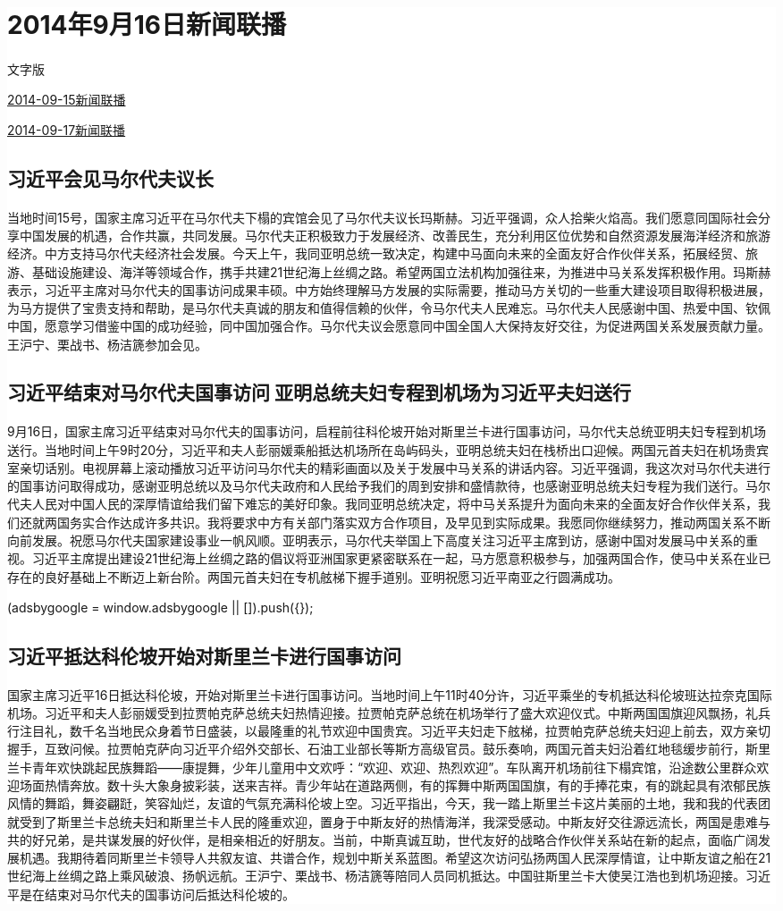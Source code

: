 







# 2014年9月16日新闻联播
 文字版








[2014-09-15新闻联播](/xinwenlianbo/20140915)


[2014-09-17新闻联播](/xinwenlianbo/20140917)





## 习近平会见马尔代夫议长


当地时间15号，国家主席习近平在马尔代夫下榻的宾馆会见了马尔代夫议长玛斯赫。习近平强调，众人拾柴火焰高。我们愿意同国际社会分享中国发展的机遇，合作共赢，共同发展。马尔代夫正积极致力于发展经济、改善民生，充分利用区位优势和自然资源发展海洋经济和旅游经济。中方支持马尔代夫经济社会发展。今天上午，我同亚明总统一致决定，构建中马面向未来的全面友好合作伙伴关系，拓展经贸、旅游、基础设施建设、海洋等领域合作，携手共建21世纪海上丝绸之路。希望两国立法机构加强往来，为推进中马关系发挥积极作用。玛斯赫表示，习近平主席对马尔代夫的国事访问成果丰硕。中方始终理解马方发展的实际需要，推动马方关切的一些重大建设项目取得积极进展，为马方提供了宝贵支持和帮助，是马尔代夫真诚的朋友和值得信赖的伙伴，令马尔代夫人民难忘。马尔代夫人民感谢中国、热爱中国、钦佩中国，愿意学习借鉴中国的成功经验，同中国加强合作。马尔代夫议会愿意同中国全国人大保持友好交往，为促进两国关系发展贡献力量。王沪宁、栗战书、杨洁篪参加会见。


## 习近平结束对马尔代夫国事访问 亚明总统夫妇专程到机场为习近平夫妇送行


9月16日，国家主席习近平结束对马尔代夫的国事访问，启程前往科伦坡开始对斯里兰卡进行国事访问，马尔代夫总统亚明夫妇专程到机场送行。当地时间上午9时20分，习近平和夫人彭丽媛乘船抵达机场所在岛屿码头，亚明总统夫妇在栈桥出口迎候。两国元首夫妇在机场贵宾室亲切话别。电视屏幕上滚动播放习近平访问马尔代夫的精彩画面以及关于发展中马关系的讲话内容。习近平强调，我这次对马尔代夫进行的国事访问取得成功，感谢亚明总统以及马尔代夫政府和人民给予我们的周到安排和盛情款待，也感谢亚明总统夫妇专程为我们送行。马尔代夫人民对中国人民的深厚情谊给我们留下难忘的美好印象。我同亚明总统决定，将中马关系提升为面向未来的全面友好合作伙伴关系，我们还就两国务实合作达成许多共识。我将要求中方有关部门落实双方合作项目，及早见到实际成果。我愿同你继续努力，推动两国关系不断向前发展。祝愿马尔代夫国家建设事业一帆风顺。亚明表示，马尔代夫举国上下高度关注习近平主席到访，感谢中国对发展马中关系的重视。习近平主席提出建设21世纪海上丝绸之路的倡议将亚洲国家更紧密联系在一起，马方愿意积极参与，加强两国合作，使马中关系在业已存在的良好基础上不断迈上新台阶。两国元首夫妇在专机舷梯下握手道别。亚明祝愿习近平南亚之行圆满成功。





 (adsbygoogle = window.adsbygoogle || []).push({});

 
## 习近平抵达科伦坡开始对斯里兰卡进行国事访问


国家主席习近平16日抵达科伦坡，开始对斯里兰卡进行国事访问。当地时间上午11时40分许，习近平乘坐的专机抵达科伦坡班达拉奈克国际机场。习近平和夫人彭丽媛受到拉贾帕克萨总统夫妇热情迎接。拉贾帕克萨总统在机场举行了盛大欢迎仪式。中斯两国国旗迎风飘扬，礼兵行注目礼，数千名当地民众身着节日盛装，以最隆重的礼节欢迎中国贵宾。习近平夫妇走下舷梯，拉贾帕克萨总统夫妇迎上前去，双方亲切握手，互致问候。拉贾帕克萨向习近平介绍外交部长、石油工业部长等斯方高级官员。鼓乐奏响，两国元首夫妇沿着红地毯缓步前行，斯里兰卡青年欢快跳起民族舞蹈——康提舞，少年儿童用中文欢呼：“欢迎、欢迎、热烈欢迎”。车队离开机场前往下榻宾馆，沿途数公里群众欢迎场面热情奔放。数十头大象身披彩装，送来吉祥。青少年站在道路两侧，有的挥舞中斯两国国旗，有的手捧花束，有的跳起具有浓郁民族风情的舞蹈，舞姿翩跹，笑容灿烂，友谊的气氛充满科伦坡上空。习近平指出，今天，我一踏上斯里兰卡这片美丽的土地，我和我的代表团就受到了斯里兰卡总统夫妇和斯里兰卡人民的隆重欢迎，置身于中斯友好的热情海洋，我深受感动。中斯友好交往源远流长，两国是患难与共的好兄弟，是共谋发展的好伙伴，是相亲相近的好朋友。当前，中斯真诚互助，世代友好的战略合作伙伴关系站在新的起点，面临广阔发展机遇。我期待着同斯里兰卡领导人共叙友谊、共谱合作，规划中斯关系蓝图。希望这次访问弘扬两国人民深厚情谊，让中斯友谊之船在21世纪海上丝绸之路上乘风破浪、扬帆远航。王沪宁、栗战书、杨洁篪等陪同人员同机抵达。中国驻斯里兰卡大使吴江浩也到机场迎接。习近平是在结束对马尔代夫的国事访问后抵达科伦坡的。
